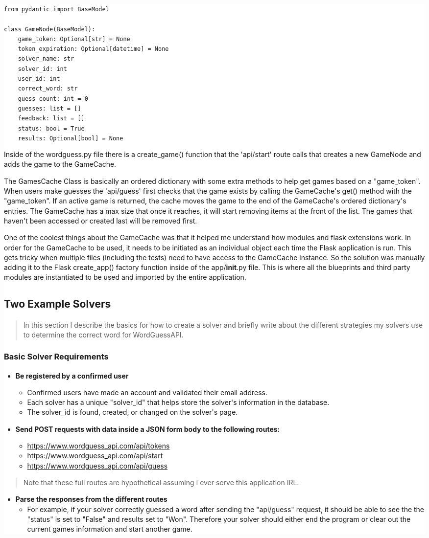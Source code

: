     from pydantic import BaseModel

    class GameNode(BaseModel):
        game_token: Optional[str] = None
        token_expiration: Optional[datetime] = None
        solver_name: str
        solver_id: int
        user_id: int
        correct_word: str
        guess_count: int = 0
        guesses: list = []
        feedback: list = []
        status: bool = True
        results: Optional[bool] = None


Inside of the wordguess.py file there is a create_game() function that the 'api/start' route calls that creates a new GameNode and adds the game to the GameCache.

The GamesCache Class is basically an ordered dictionary with some extra methods to help get games based on a "game_token".  When users make guesses the 'api/guess' first checks that the game exists by calling the GameCache's get() method with the "game_token".  If an active game is returned, the cache moves the game to the end of the GameCache's ordered dictionary's entries.  The GameCache has a max size that once it reaches, it will start removing items at the front of the list. The games that haven't been accessed or created last will be removed first.

One of the coolest things about the GameCache was that it helped me understand how modules and flask extensions work. In order for the GameCache to be used, it needs to be initiated as an individual object each time the Flask application is run. This gets tricky when multiple files (including the tests) need to have access to the GameCache instance.  So the solution was manually adding it to the Flask create_app() factory function inside of the app/__init__.py file.  This is where all the blueprints and third party modules are instantiated to be used and imported by the entire application.


## Two Example Solvers
>In this section I describe the basics for how to create a solver and briefly write about the different strategies my solvers use to determine the correct word for WordGuessAPI.

### Basic Solver Requirements

- **Be registered by a confirmed user**
    - Confirmed users have made an account and validated their email address.
    - Each solver has a unique "solver_id" that helps store the solver's information in the database.
    - The solver_id is found, created, or changed on the solver's page.


- **Send POST requests with data inside a JSON form body to the following routes:**

    - https://www.wordguess_api.com/api/tokens
    - https://www.wordguess_api.com/api/start
    - https://www.wordguess_api.com/api/guess

>Note that these full routes are hypothetical assuming I ever serve this application IRL.

- **Parse the responses from the different routes**
    - For example, if your solver correctly guessed a word after sending the "api/guess" request, it should be able to see the the "status" is set to "False" and results set to "Won". Therefore your solver should either end the program or clear out the current games information and start another game.
